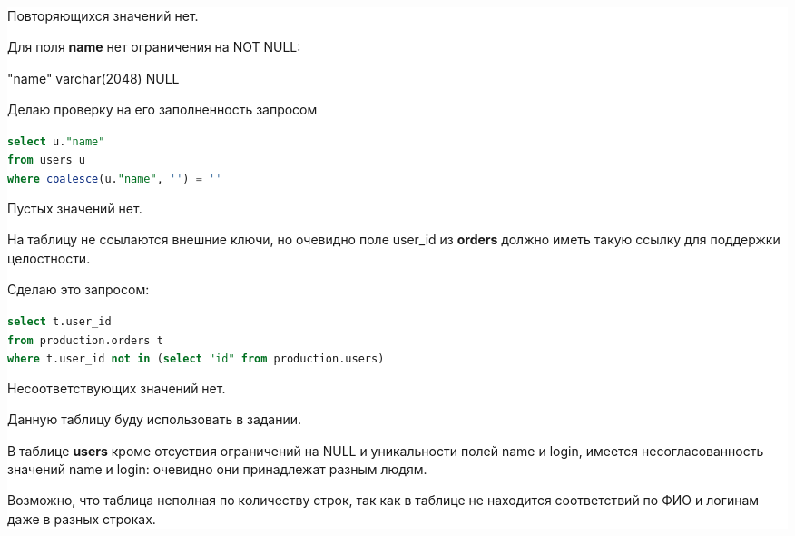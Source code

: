 Повторяющихся значений нет.

Для поля **name** нет ограничения на NOT NULL: 

"name" varchar(2048) NULL 

Делаю проверку на его заполненность запросом

```sql
select u."name"
from users u
where coalesce(u."name", '') = ''
```
Пустых значений нет.

На таблицу не ссылаются внешние ключи, но очевидно поле user_id из **orders** должно иметь такую ссылку для поддержки целостности.

Cделаю это запросом:
```sql
select t.user_id
from production.orders t
where t.user_id not in (select "id" from production.users)
```
Несоответствующих значений нет.

Данную таблицу буду использовать в задании.


В таблице **users** кроме отсуствия ограничений на NULL и уникальности полей name и login, имеется несогласованность значений name и login: очевидно они принадлежат разным людям.

Возможно, что таблица неполная по количеству строк, так как в таблице не находится соответствий по ФИО и логинам даже в разных строках.
